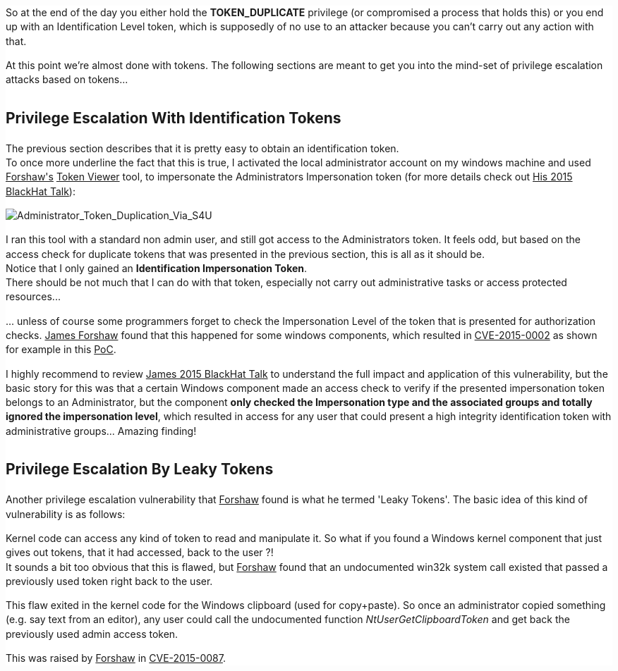 
So at the end of the day you either hold the **TOKEN_DUPLICATE** privilege (or compromised a process that holds this) or you end up with an Identification Level token, which is supposedly of no use to an attacker because you can’t carry out any action with that.

At this point we’re almost done with tokens. The following sections are meant to get you into the mind-set of privilege escalation attacks based on tokens...

## Privilege Escalation With Identification Tokens

The previous section describes that it is pretty easy to obtain an identification token.<br>
To once more underline the fact that this is true, I activated the local administrator account on my windows machine and used [Forshaw's](https://twitter.com/tiraniddo) [Token Viewer](https://github.com/googleprojectzero/sandbox-attacksurface-analysis-tools/tree/master/TokenViewer) tool, to impersonate the Administrators Impersonation token (for more details check out [His 2015 BlackHat Talk](https://www.youtube.com/watch?v=QRpfvmMbDMg)):

![Administrator_Token_Duplication_Via_S4U](/public/img/2018-06-14-AWindowsAuthorizationGuide/Administrator_Token_Duplication_Via_S4U.png)

I ran this tool with a standard non admin user, and still got access to the Administrators token. It feels odd, but based on the access check for duplicate tokens that was presented in the previous section, this is all as it should be.<br>
Notice that I only gained an **Identification Impersonation Token**.<br>
There should be not much that I can do with that token, especially not carry out administrative tasks or access protected resources...

... unless of course some programmers forget to check the Impersonation Level of the token that is presented for authorization checks. [James Forshaw](https://twitter.com/tiraniddo) found that this happened for some windows components, which resulted in [CVE-2015-0002](https://cve.mitre.org/cgi-bin/cvename.cgi?name=CVE-2015-0002) as shown for example in this [PoC](https://bugs.chromium.org/p/project-zero/issues/detail?id=118&redir=1).

I highly recommend to review [James 2015 BlackHat Talk](https://www.youtube.com/watch?v=QRpfvmMbDMg) to understand the full impact and application of this vulnerability, but the basic story for this was that a certain Windows component made an access check to verify if the presented impersonation token belongs to an Administrator, but the component **only checked the Impersonation type and the associated groups and totally ignored the impersonation level**, which resulted in access for any user that could present a high integrity identification token with administrative groups... Amazing finding!

## Privilege Escalation By Leaky Tokens

Another privilege escalation vulnerability that [Forshaw](https://twitter.com/tiraniddo) found is what he termed 'Leaky Tokens'. The basic idea of this kind of vulnerability is as follows:

Kernel code can access any kind of token to read and manipulate it. So what if you found a Windows kernel component that just gives out tokens, that it had accessed, back to the user ?!<br>
It sounds a bit too obvious that this is flawed, but [Forshaw](https://twitter.com/tiraniddo) found that an undocumented win32k system call existed that passed a previously used token right back to the user.

This flaw exited in the kernel code for the Windows clipboard (used for copy+paste). So once an administrator copied something (e.g. say text from an editor), any user could call the undocumented function *NtUserGetClipboardToken* and get back the previously used admin access token.

This was raised by [Forshaw](https://twitter.com/tiraniddo) in [CVE-2015-0087](https://cve.mitre.org/cgi-bin/cvename.cgi?name=CVE-2015-0078).


